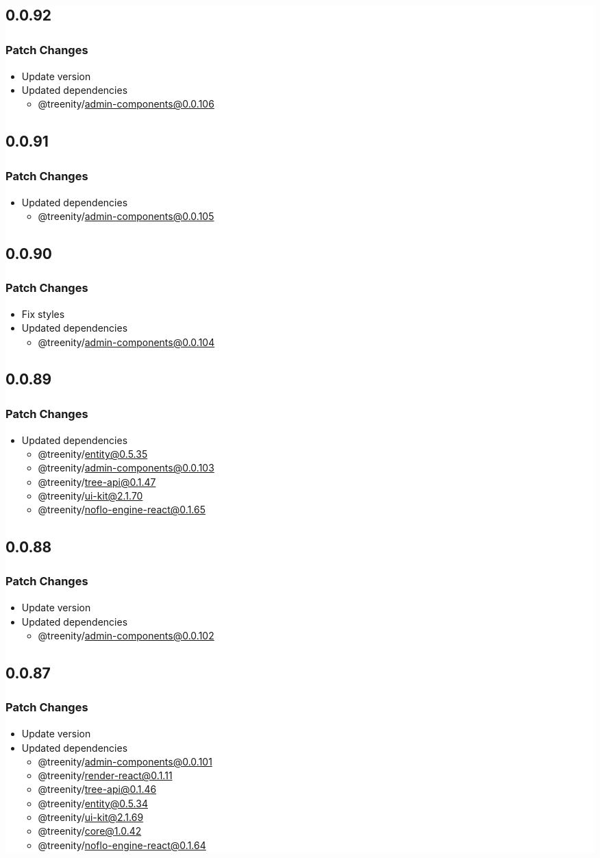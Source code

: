 ## 0.0.92

### Patch Changes

- Update version
- Updated dependencies
  - @treenity/admin-components@0.0.106

## 0.0.91

### Patch Changes

- Updated dependencies
  - @treenity/admin-components@0.0.105

## 0.0.90

### Patch Changes

- Fix styles
- Updated dependencies
  - @treenity/admin-components@0.0.104

## 0.0.89

### Patch Changes

- Updated dependencies
  - @treenity/entity@0.5.35
  - @treenity/admin-components@0.0.103
  - @treenity/tree-api@0.1.47
  - @treenity/ui-kit@2.1.70
  - @treenity/noflo-engine-react@0.1.65

## 0.0.88

### Patch Changes

- Update version
- Updated dependencies
  - @treenity/admin-components@0.0.102

## 0.0.87

### Patch Changes

- Update version
- Updated dependencies
  - @treenity/admin-components@0.0.101
  - @treenity/render-react@0.1.11
  - @treenity/tree-api@0.1.46
  - @treenity/entity@0.5.34
  - @treenity/ui-kit@2.1.69
  - @treenity/core@1.0.42
  - @treenity/noflo-engine-react@0.1.64
